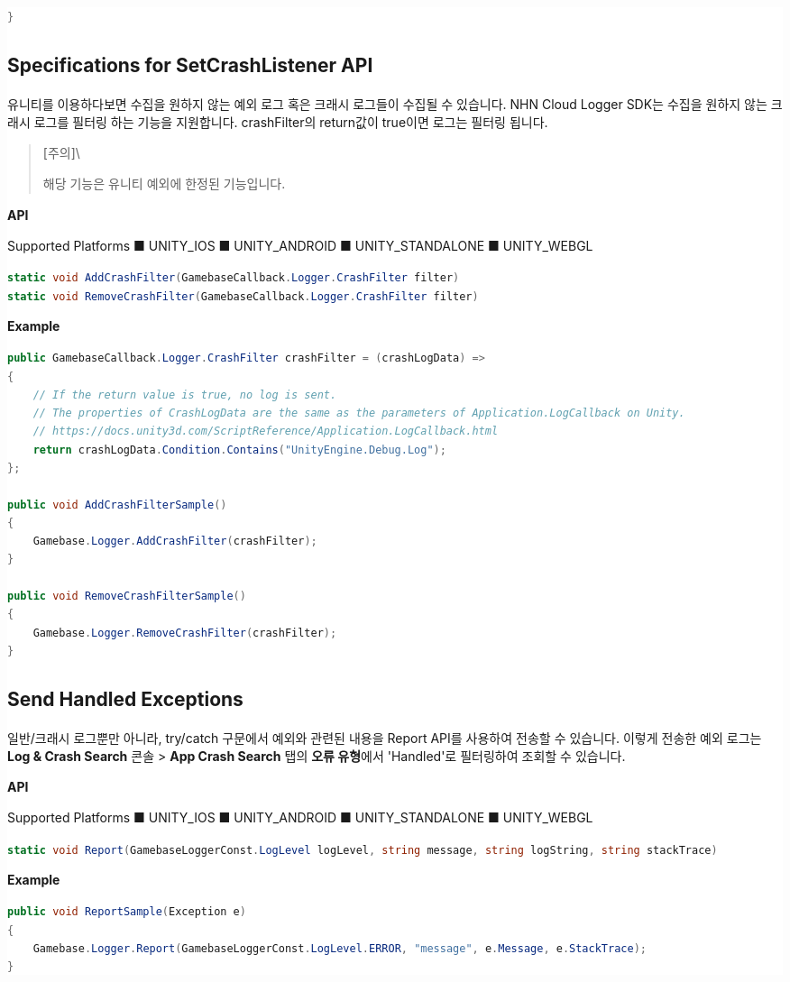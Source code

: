 ```cs
}
```

## Specifications for SetCrashListener API

유니티를 이용하다보면 수집을 원하지 않는 예외 로그 혹은 크래시 로그들이 수집될 수 있습니다. NHN Cloud Logger SDK는 수집을 원하지 않는 크래시 로그를 필터링 하는 기능을 지원합니다. crashFilter의 return값이 true이면 로그는 필터링 됩니다.

> \[주의]\
>
>
> 해당 기능은 유니티 예외에 한정된 기능입니다.

**API**

Supported Platforms ■ UNITY\_IOS ■ UNITY\_ANDROID ■ UNITY\_STANDALONE ■ UNITY\_WEBGL

```cs
static void AddCrashFilter(GamebaseCallback.Logger.CrashFilter filter)
static void RemoveCrashFilter(GamebaseCallback.Logger.CrashFilter filter)
```

**Example**

```cs
public GamebaseCallback.Logger.CrashFilter crashFilter = (crashLogData) =>
{
    // If the return value is true, no log is sent.
    // The properties of CrashLogData are the same as the parameters of Application.LogCallback on Unity.
    // https://docs.unity3d.com/ScriptReference/Application.LogCallback.html
    return crashLogData.Condition.Contains("UnityEngine.Debug.Log");
};

public void AddCrashFilterSample()
{
    Gamebase.Logger.AddCrashFilter(crashFilter);
}

public void RemoveCrashFilterSample()
{
    Gamebase.Logger.RemoveCrashFilter(crashFilter);
}
```

## Send Handled Exceptions

일반/크래시 로그뿐만 아니라, try/catch 구문에서 예외와 관련된 내용을 Report API를 사용하여 전송할 수 있습니다. 이렇게 전송한 예외 로그는 **Log & Crash Search** 콘솔 > **App Crash Search** 탭의 **오류 유형**에서 'Handled'로 필터링하여 조회할 수 있습니다.

**API**

Supported Platforms ■ UNITY\_IOS ■ UNITY\_ANDROID ■ UNITY\_STANDALONE ■ UNITY\_WEBGL

```cs
static void Report(GamebaseLoggerConst.LogLevel logLevel, string message, string logString, string stackTrace)
```

**Example**

```cs
public void ReportSample(Exception e)
{
    Gamebase.Logger.Report(GamebaseLoggerConst.LogLevel.ERROR, "message", e.Message, e.StackTrace);
}
```
